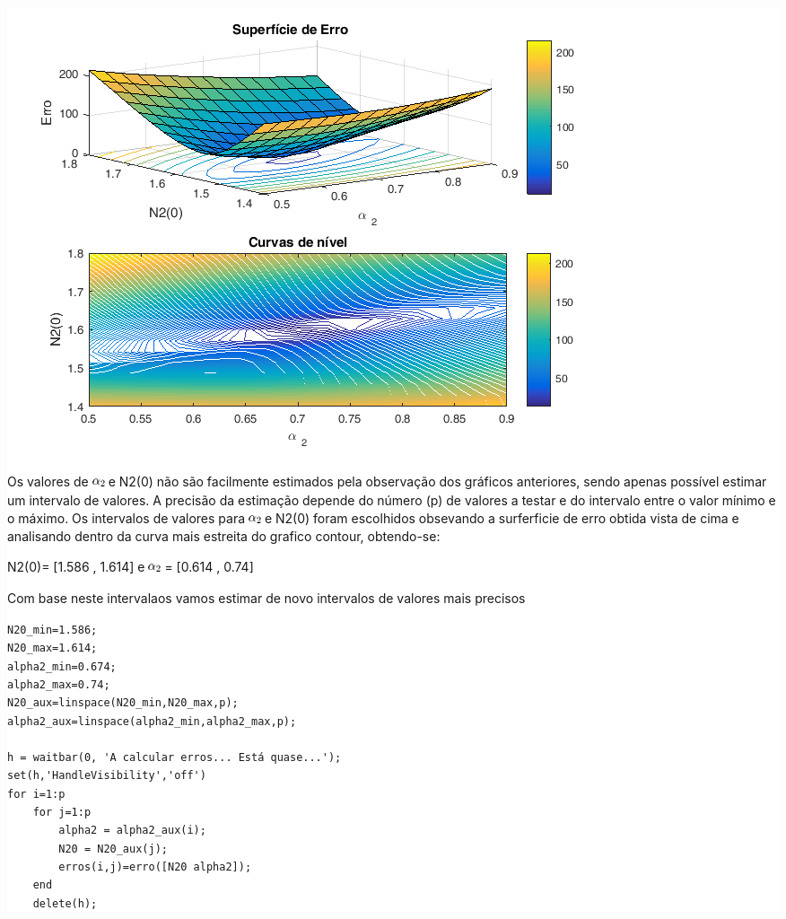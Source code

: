 ![](lab1_16.png)

Os valores de ![\${\\alpha}\_{2}\$](lab1_eq04694004292762793260.png) e
N2(0) não são facilmente estimados pela observação dos gráficos
anteriores, sendo apenas possível estimar um intervalo de valores. A
precisão da estimação depende do número (p) de valores a testar e do
intervalo entre o valor mínimo e o máximo. Os intervalos de valores para
![\${\\alpha}\_{2}\$](lab1_eq04694004292762793260.png) e N2(0) foram
escolhidos obsevando a surferficie de erro obtida vista de cima e
analisando dentro da curva mais estreita do grafico contour, obtendo-se:

N2(0)= \[1.586 , 1.614\] e
![\${\\alpha}\_{2}\$](lab1_eq04694004292762793260.png) = \[0.614 ,
0.74\]

Com base neste intervalaos vamos estimar de novo intervalos de valores
mais precisos

``` {.codeinput}
N20_min=1.586;
N20_max=1.614;
alpha2_min=0.674;
alpha2_max=0.74;
N20_aux=linspace(N20_min,N20_max,p);
alpha2_aux=linspace(alpha2_min,alpha2_max,p);

h = waitbar(0, 'A calcular erros... Está quase...');
set(h,'HandleVisibility','off')
for i=1:p
    for j=1:p
        alpha2 = alpha2_aux(i);
        N20 = N20_aux(j);
        erros(i,j)=erro([N20 alpha2]);
    end
    delete(h);
```